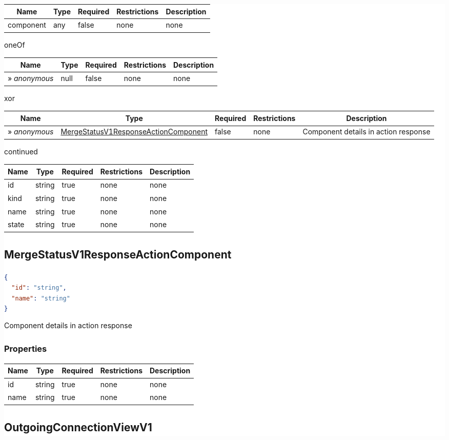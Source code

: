 |Name|Type|Required|Restrictions|Description|
|---|---|---|---|---|
|component|any|false|none|none|

oneOf

|Name|Type|Required|Restrictions|Description|
|---|---|---|---|---|
|» *anonymous*|null|false|none|none|

xor

|Name|Type|Required|Restrictions|Description|
|---|---|---|---|---|
|» *anonymous*|[MergeStatusV1ResponseActionComponent](#schemamergestatusv1responseactioncomponent)|false|none|Component details in action response|

continued

|Name|Type|Required|Restrictions|Description|
|---|---|---|---|---|
|id|string|true|none|none|
|kind|string|true|none|none|
|name|string|true|none|none|
|state|string|true|none|none|

<h2 id="tocS_MergeStatusV1ResponseActionComponent">MergeStatusV1ResponseActionComponent</h2>

<a id="schemamergestatusv1responseactioncomponent"></a>
<a id="schema_MergeStatusV1ResponseActionComponent"></a>
<a id="tocSmergestatusv1responseactioncomponent"></a>
<a id="tocsmergestatusv1responseactioncomponent"></a>

```json
{
  "id": "string",
  "name": "string"
}

```

Component details in action response

### Properties

|Name|Type|Required|Restrictions|Description|
|---|---|---|---|---|
|id|string|true|none|none|
|name|string|true|none|none|

<h2 id="tocS_OutgoingConnectionViewV1">OutgoingConnectionViewV1</h2>
